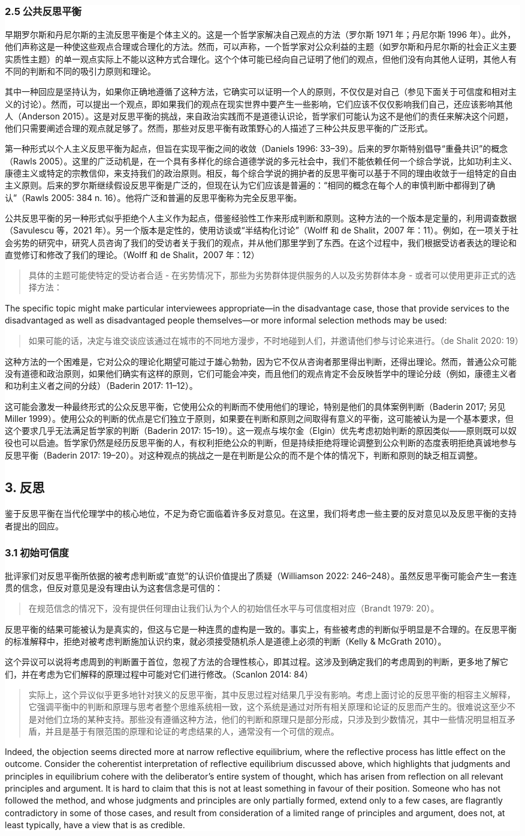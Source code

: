 ### 2.5 公共反思平衡

早期罗尔斯和丹尼尔斯的主流反思平衡是个体主义的。这是一个哲学家解决自己观点的方法（罗尔斯 1971 年；丹尼尔斯 1996 年）。此外，他们声称这是一种使这些观点合理或合理化的方法。然而，可以声称，一个哲学家对公众利益的主题（如罗尔斯和丹尼尔斯的社会正义主要实质性主题）的单一观点实际上不能以这种方式合理化。这个个体可能已经向自己证明了他们的观点，但他们没有向其他人证明，其他人有不同的判断和不同的吸引力原则和理论。

其中一种回应是坚持认为，如果你正确地遵循了这种方法，它确实可以证明一个人的原则，不仅仅是对自己（参见下面关于可信度和相对主义的讨论）。然而，可以提出一个观点，即如果我们的观点在现实世界中要产生一些影响，它们应该不仅仅影响我们自己，还应该影响其他人（Anderson 2015）。这是对反思平衡的挑战，来自政治实践而不是道德认识论，哲学家们可能认为这不是他们的责任来解决这个问题，他们只需要阐述合理的观点就足够了。然而，那些对反思平衡有政策野心的人描述了三种公共反思平衡的广泛形式。

第一种形式以个人主义反思平衡为起点，但旨在实现平衡之间的收敛（Daniels 1996: 33–39）。后来的罗尔斯特别倡导“重叠共识”的概念（Rawls 2005）。这里的广泛动机是，在一个具有多样化的综合道德学说的多元社会中，我们不能依赖任何一个综合学说，比如功利主义、康德主义或特定的宗教信仰，来支持我们的政治原则。相反，每个综合学说的拥护者的反思平衡可以基于不同的理由收敛于一组特定的自由主义原则。后来的罗尔斯继续假设反思平衡是广泛的，但现在认为它们应该是普遍的：“相同的概念在每个人的审慎判断中都得到了确认”（Rawls 2005: 384 n. 16）。他将广泛和普遍的反思平衡称为完全反思平衡。

公共反思平衡的另一种形式似乎拒绝个人主义作为起点，借鉴经验性工作来形成判断和原则。这种方法的一个版本是定量的，利用调查数据（Savulescu 等，2021 年）。另一个版本是定性的，使用访谈或“半结构化讨论”（Wolff 和 de Shalit，2007 年：11）。例如，在一项关于社会劣势的研究中，研究人员咨询了我们的受访者关于我们的观点，并从他们那里学到了东西。在这个过程中，我们根据受访者表达的理论和直觉修订和修改了我们的理论。（Wolff 和 de Shalit，2007 年：12）

> 具体的主题可能使特定的受访者合适 - 在劣势情况下，那些为劣势群体提供服务的人以及劣势群体本身 - 或者可以使用更非正式的选择方法：

The specific topic might make particular interviewees appropriate—in the disadvantage case, those that provide services to the disadvantaged as well as disadvantaged people themselves—or more informal selection methods may be used:

> 如果可能的话，决定与谁交谈应该通过在城市的不同地方漫步，不时地碰到人们，并邀请他们参与讨论来进行。（de Shalit 2020: 19）

这种方法的一个困难是，它对公众的理论化期望可能过于雄心勃勃，因为它不仅从咨询者那里得出判断，还得出理论。然而，普通公众可能没有道德和政治原则，如果他们确实有这样的原则，它们可能会冲突，而且他们的观点肯定不会反映哲学中的理论分歧（例如，康德主义者和功利主义者之间的分歧）（Baderin 2017: 11–12）。

这可能会激发一种最终形式的公众反思平衡，它使用公众的判断而不使用他们的理论，特别是他们的具体案例判断（Baderin 2017; 另见 Miller 1999）。使用公众的判断的优点是它们独立于原则，如果要在判断和原则之间取得有意义的平衡，这可能被认为是一个基本要求，但这个要求几乎无法满足哲学家的判断（Baderin 2017: 15–19）。这一观点与埃尔金（Elgin）优先考虑初始判断的原因类似——原则既可以奴役也可以启迪。哲学家仍然是经历反思平衡的人，有权利拒绝公众的判断，但是持续拒绝将理论调整到公众判断的态度表明拒绝真诚地参与反思平衡（Baderin 2017: 19–20）。对这种观点的挑战之一是在判断是公众的而不是个体的情况下，判断和原则的缺乏相互调整。

## 3. 反思

鉴于反思平衡在当代伦理学中的核心地位，不足为奇它面临着许多反对意见。在这里，我们将考虑一些主要的反对意见以及反思平衡的支持者提出的回应。

### 3.1 初始可信度

批评家们对反思平衡所依据的被考虑判断或“直觉”的认识价值提出了质疑（Williamson 2022: 246–248）。虽然反思平衡可能会产生一套连贯的信念，但反对意见是没有理由认为这套信念是可信的：

> 在规范信念的情况下，没有提供任何理由让我们认为个人的初始信任水平与可信度相对应（Brandt 1979: 20）。

反思平衡的结果可能被认为是真实的，但这与它是一种连贯的虚构是一致的。事实上，有些被考虑的判断似乎明显是不合理的。在反思平衡的标准解释中，拒绝对被考虑判断施加认识约束，就必须接受随机杀人是道德上必须的判断（Kelly & McGrath 2010）。

这个异议可以说将考虑周到的判断置于首位，忽视了方法的合理性核心，即其过程。这涉及到确定我们的考虑周到的判断，更多地了解它们，并在考虑为它们解释的原理过程中可能对它们进行修改。（Scanlon 2014: 84）

> 实际上，这个异议似乎更多地针对狭义的反思平衡，其中反思过程对结果几乎没有影响。考虑上面讨论的反思平衡的相容主义解释，它强调平衡中的判断和原理与思考者整个思维系统相一致，这个系统是通过对所有相关原理和论证的反思而产生的。很难说这至少不是对他们立场的某种支持。那些没有遵循这种方法，他们的判断和原理只是部分形成，只涉及到少数情况，其中一些情况明显相互矛盾，并且是基于有限范围的原理和论证的考虑结果的人，通常没有一个可信的观点。

Indeed, the objection seems directed more at narrow reflective equilibrium, where the reflective process has little effect on the outcome. Consider the coherentist interpretation of reflective equilibrium discussed above, which highlights that judgments and principles in equilibrium cohere with the deliberator’s entire system of thought, which has arisen from reflection on all relevant principles and argument. It is hard to claim that this is not at least something in favour of their position. Someone who has not followed the method, and whose judgments and principles are only partially formed, extend only to a few cases, are flagrantly contradictory in some of those cases, and result from consideration of a limited range of principles and argument, does not, at least typically, have a view that is as credible.
